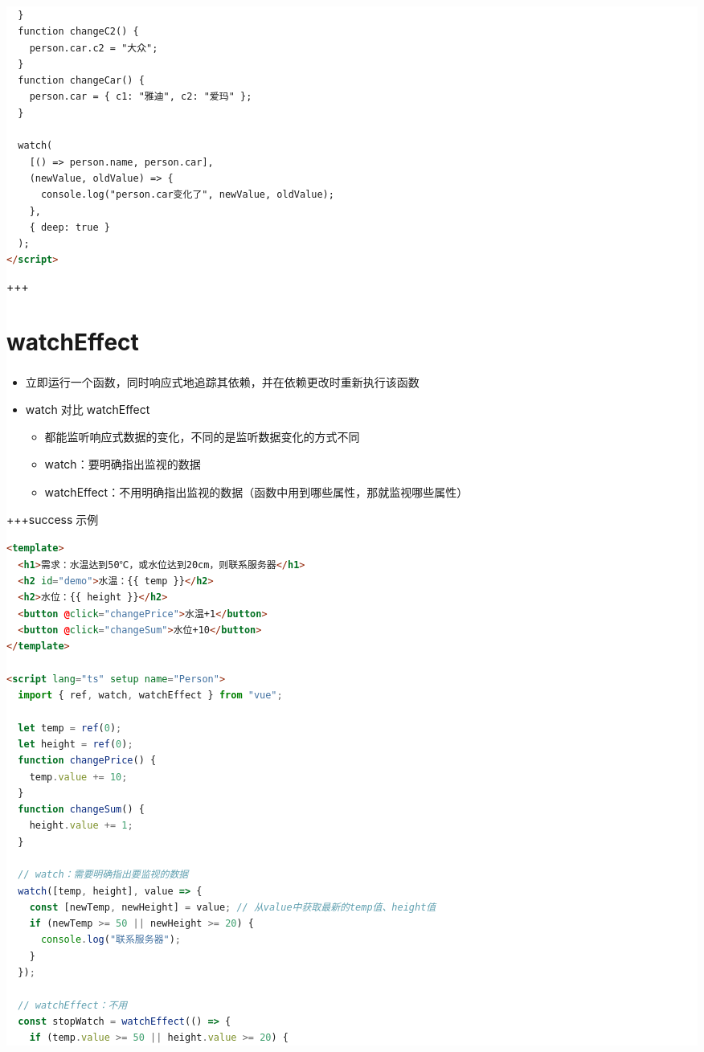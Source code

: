 ```html
  }
  function changeC2() {
    person.car.c2 = "大众";
  }
  function changeCar() {
    person.car = { c1: "雅迪", c2: "爱玛" };
  }

  watch(
    [() => person.name, person.car],
    (newValue, oldValue) => {
      console.log("person.car变化了", newValue, oldValue);
    },
    { deep: true }
  );
</script>
```

+++

# watchEffect

- 立即运行一个函数，同时响应式地追踪其依赖，并在依赖更改时重新执行该函数

- watch 对比 watchEffect

  - 都能监听响应式数据的变化，不同的是监听数据变化的方式不同

  - watch：要明确指出监视的数据

  - watchEffect：不用明确指出监视的数据（函数中用到哪些属性，那就监视哪些属性）

+++success 示例

```html
<template>
  <h1>需求：水温达到50℃，或水位达到20cm，则联系服务器</h1>
  <h2 id="demo">水温：{{ temp }}</h2>
  <h2>水位：{{ height }}</h2>
  <button @click="changePrice">水温+1</button>
  <button @click="changeSum">水位+10</button>
</template>

<script lang="ts" setup name="Person">
  import { ref, watch, watchEffect } from "vue";

  let temp = ref(0);
  let height = ref(0);
  function changePrice() {
    temp.value += 10;
  }
  function changeSum() {
    height.value += 1;
  }

  // watch：需要明确指出要监视的数据
  watch([temp, height], value => {
    const [newTemp, newHeight] = value; // 从value中获取最新的temp值、height值
    if (newTemp >= 50 || newHeight >= 20) {
      console.log("联系服务器");
    }
  });

  // watchEffect：不用
  const stopWatch = watchEffect(() => {
    if (temp.value >= 50 || height.value >= 20) {
```
